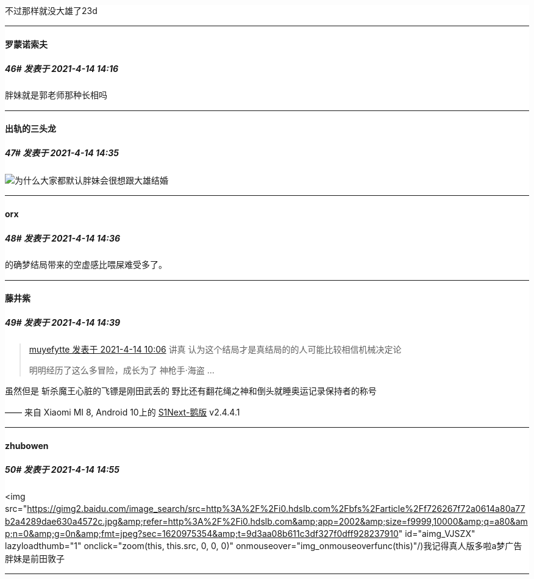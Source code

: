 不过那样就没大雄了23d


-----

####  罗蒙诺索夫  
##### 46#       发表于 2021-4-14 14:16


胖妹就是郭老师那种长相吗


-----

####  出轨的三头龙  
##### 47#       发表于 2021-4-14 14:35


<img src="https://static.saraba1st.com/image/smiley/face2017/067.png" referrerpolicy="no-referrer">为什么大家都默认胖妹会很想跟大雄结婚


-----

####  orx  
##### 48#       发表于 2021-4-14 14:36


的确梦结局带来的空虚感比喂屎难受多了。


-----

####  藤井紫  
##### 49#       发表于 2021-4-14 14:39


<blockquote><a href="httphttps://bbs.saraba1st.com/2b/forum.php?mod=redirect&amp;goto=findpost&amp;pid=50931998&amp;ptid=1998891" target="_blank">muyefytte 发表于 2021-4-14 10:06</a>
讲真 认为这个结局才是真结局的的人可能比较相信机械决定论


明明经历了这么多冒险，成长为了 神枪手·海盗 ...</blockquote>
虽然但是
斩杀魔王心脏的飞镖是刚田武丢的
野比还有翻花绳之神和倒头就睡奥运记录保持者的称号

—— 来自 Xiaomi MI 8, Android 10上的 [S1Next-鹅版](https://github.com/ykrank/S1-Next/releases) v2.4.4.1


-----

####  zhubowen  
##### 50#       发表于 2021-4-14 14:55


<img src="https://gimg2.baidu.com/image_search/src=http%3A%2F%2Fi0.hdslb.com%2Fbfs%2Farticle%2Ff726267f72a0614a80a77b2a4289dae630a4572c.jpg&amp;refer=http%3A%2F%2Fi0.hdslb.com&amp;app=2002&amp;size=f9999,10000&amp;q=a80&amp;n=0&amp;g=0n&amp;fmt=jpeg?sec=1620975354&amp;t=9d3aa08b611c3df327f0dff928237910" id="aimg_VJSZX" lazyloadthumb="1" onclick="zoom(this, this.src, 0, 0, 0)" onmouseover="img_onmouseoverfunc(this)"/)我记得真人版多啦a梦广告胖妹是前田敦子


-----
